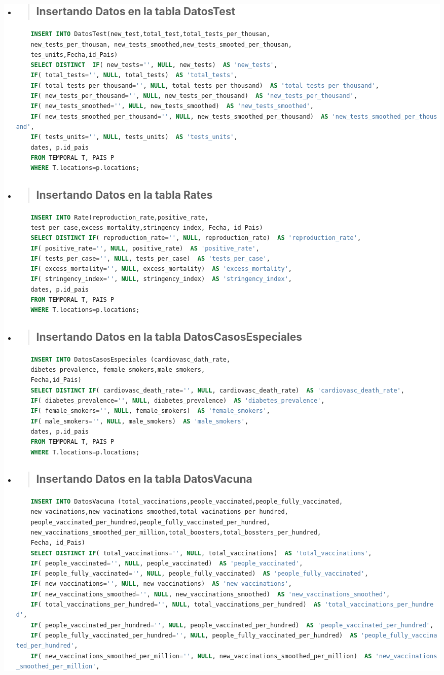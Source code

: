 * > ## Insertando Datos en la tabla DatosTest
    ```SQL
        INSERT INTO DatosTest(new_test,total_test,total_tests_per_thousan,
        new_tests_per_thousan, new_tests_smoothed,new_tests_smooted_per_thousan,
        tes_units,Fecha,id_Pais)
        SELECT DISTINCT  IF( new_tests='', NULL, new_tests)  AS 'new_tests',
        IF( total_tests='', NULL, total_tests)  AS 'total_tests',
        IF( total_tests_per_thousand='', NULL, total_tests_per_thousand)  AS 'total_tests_per_thousand',
        IF( new_tests_per_thousand='', NULL, new_tests_per_thousand)  AS 'new_tests_per_thousand',
        IF( new_tests_smoothed='', NULL, new_tests_smoothed)  AS 'new_tests_smoothed',
        IF( new_tests_smoothed_per_thousand='', NULL, new_tests_smoothed_per_thousand)  AS 'new_tests_smoothed_per_thousand',
        IF( tests_units='', NULL, tests_units)  AS 'tests_units',
        dates, p.id_pais
        FROM TEMPORAL T, PAIS P
        WHERE T.locations=p.locations;


* > ## Insertando Datos en la tabla Rates
    ```SQL
        INSERT INTO Rate(reproduction_rate,positive_rate,
        test_per_case,excess_mortality,stringency_index, Fecha, id_Pais)
        SELECT DISTINCT IF( reproduction_rate='', NULL, reproduction_rate)  AS 'reproduction_rate',
        IF( positive_rate='', NULL, positive_rate)  AS 'positive_rate',
        IF( tests_per_case='', NULL, tests_per_case)  AS 'tests_per_case',
        IF( excess_mortality='', NULL, excess_mortality)  AS 'excess_mortality',
        IF( stringency_index='', NULL, stringency_index)  AS 'stringency_index',
        dates, p.id_pais
        FROM TEMPORAL T, PAIS P
        WHERE T.locations=p.locations;

* > ## Insertando Datos en la tabla DatosCasosEspeciales
    ```SQL
        INSERT INTO DatosCasosEspeciales (cardiovasc_dath_rate,
        dibetes_prevalence, female_smokers,male_smokers,
        Fecha,id_Pais)
        SELECT DISTINCT IF( cardiovasc_death_rate='', NULL, cardiovasc_death_rate)  AS 'cardiovasc_death_rate',
        IF( diabetes_prevalence='', NULL, diabetes_prevalence)  AS 'diabetes_prevalence',
        IF( female_smokers='', NULL, female_smokers)  AS 'female_smokers',
        IF( male_smokers='', NULL, male_smokers)  AS 'male_smokers',
        dates, p.id_pais
        FROM TEMPORAL T, PAIS P
        WHERE T.locations=p.locations;

* > ## Insertando Datos en la tabla DatosVacuna
    ```SQL
        INSERT INTO DatosVacuna (total_vaccinations,people_vaccinated,people_fully_vaccinated,
        new_vacinations,new_vacinations_smoothed,total_vacinations_per_hundred,
        people_vaccinated_per_hundred,people_fully_vaccinated_per_hundred,
        new_vaccinations_smoothed_per_million,total_boosters,total_bossters_per_hundred,
        Fecha, id_Pais)
        SELECT DISTINCT IF( total_vaccinations='', NULL, total_vaccinations)  AS 'total_vaccinations',
        IF( people_vaccinated='', NULL, people_vaccinated)  AS 'people_vaccinated',
        IF( people_fully_vaccinated='', NULL, people_fully_vaccinated)  AS 'people_fully_vaccinated',
        IF( new_vaccinations='', NULL, new_vaccinations)  AS 'new_vaccinations',
        IF( new_vaccinations_smoothed='', NULL, new_vaccinations_smoothed)  AS 'new_vaccinations_smoothed',
        IF( total_vaccinations_per_hundred='', NULL, total_vaccinations_per_hundred)  AS 'total_vaccinations_per_hundred',
        IF( people_vaccinated_per_hundred='', NULL, people_vaccinated_per_hundred)  AS 'people_vaccinated_per_hundred',
        IF( people_fully_vaccinated_per_hundred='', NULL, people_fully_vaccinated_per_hundred)  AS 'people_fully_vaccinated_per_hundred',
        IF( new_vaccinations_smoothed_per_million='', NULL, new_vaccinations_smoothed_per_million)  AS 'new_vaccinations_smoothed_per_million',